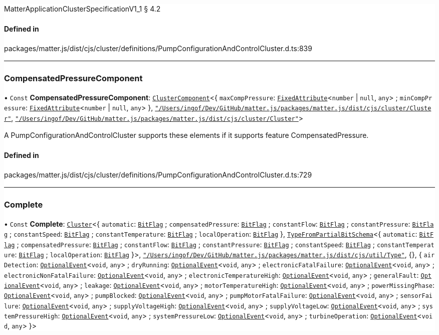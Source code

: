 MatterApplicationClusterSpecificationV1_1 § 4.2

#### Defined in

packages/matter.js/dist/cjs/cluster/definitions/PumpConfigurationAndControlCluster.d.ts:839

___

### CompensatedPressureComponent

• `Const` **CompensatedPressureComponent**: [`ClusterComponent`](exports_cluster.md#clustercomponent)<{ `maxCompPressure`: [`FixedAttribute`](exports_cluster.md#fixedattribute)<`number` \| ``null``, `any`\> ; `minCompPressure`: [`FixedAttribute`](exports_cluster.md#fixedattribute)<`number` \| ``null``, `any`\>  }, [`"/Users/ingof/Dev/GitHub/matter.js/packages/matter.js/dist/cjs/cluster/Cluster"`](export._internal_.__Users_ingof_Dev_GitHub_matter_js_packages_matter_js_dist_cjs_cluster_Cluster_.md), [`"/Users/ingof/Dev/GitHub/matter.js/packages/matter.js/dist/cjs/cluster/Cluster"`](export._internal_.__Users_ingof_Dev_GitHub_matter_js_packages_matter_js_dist_cjs_cluster_Cluster_.md)\>

A PumpConfigurationAndControlCluster supports these elements if it supports feature CompensatedPressure.

#### Defined in

packages/matter.js/dist/cjs/cluster/definitions/PumpConfigurationAndControlCluster.d.ts:729

___

### Complete

• `Const` **Complete**: [`Cluster`](exports_cluster.md#cluster)<{ `automatic`: [`BitFlag`](exports_schema.md#bitflag-1) ; `compensatedPressure`: [`BitFlag`](exports_schema.md#bitflag-1) ; `constantFlow`: [`BitFlag`](exports_schema.md#bitflag-1) ; `constantPressure`: [`BitFlag`](exports_schema.md#bitflag-1) ; `constantSpeed`: [`BitFlag`](exports_schema.md#bitflag-1) ; `constantTemperature`: [`BitFlag`](exports_schema.md#bitflag-1) ; `localOperation`: [`BitFlag`](exports_schema.md#bitflag-1)  }, [`TypeFromPartialBitSchema`](exports_schema.md#typefrompartialbitschema)<{ `automatic`: [`BitFlag`](exports_schema.md#bitflag-1) ; `compensatedPressure`: [`BitFlag`](exports_schema.md#bitflag-1) ; `constantFlow`: [`BitFlag`](exports_schema.md#bitflag-1) ; `constantPressure`: [`BitFlag`](exports_schema.md#bitflag-1) ; `constantSpeed`: [`BitFlag`](exports_schema.md#bitflag-1) ; `constantTemperature`: [`BitFlag`](exports_schema.md#bitflag-1) ; `localOperation`: [`BitFlag`](exports_schema.md#bitflag-1)  }\>, [`"/Users/ingof/Dev/GitHub/matter.js/packages/matter.js/dist/cjs/util/Type"`](export._internal_.__Users_ingof_Dev_GitHub_matter_js_packages_matter_js_dist_cjs_util_Type_.md), {}, { `airDetection`: [`OptionalEvent`](exports_cluster.md#optionalevent)<`void`, `any`\> ; `dryRunning`: [`OptionalEvent`](exports_cluster.md#optionalevent)<`void`, `any`\> ; `electronicFatalFailure`: [`OptionalEvent`](exports_cluster.md#optionalevent)<`void`, `any`\> ; `electronicNonFatalFailure`: [`OptionalEvent`](exports_cluster.md#optionalevent)<`void`, `any`\> ; `electronicTemperatureHigh`: [`OptionalEvent`](exports_cluster.md#optionalevent)<`void`, `any`\> ; `generalFault`: [`OptionalEvent`](exports_cluster.md#optionalevent)<`void`, `any`\> ; `leakage`: [`OptionalEvent`](exports_cluster.md#optionalevent)<`void`, `any`\> ; `motorTemperatureHigh`: [`OptionalEvent`](exports_cluster.md#optionalevent)<`void`, `any`\> ; `powerMissingPhase`: [`OptionalEvent`](exports_cluster.md#optionalevent)<`void`, `any`\> ; `pumpBlocked`: [`OptionalEvent`](exports_cluster.md#optionalevent)<`void`, `any`\> ; `pumpMotorFatalFailure`: [`OptionalEvent`](exports_cluster.md#optionalevent)<`void`, `any`\> ; `sensorFailure`: [`OptionalEvent`](exports_cluster.md#optionalevent)<`void`, `any`\> ; `supplyVoltageHigh`: [`OptionalEvent`](exports_cluster.md#optionalevent)<`void`, `any`\> ; `supplyVoltageLow`: [`OptionalEvent`](exports_cluster.md#optionalevent)<`void`, `any`\> ; `systemPressureHigh`: [`OptionalEvent`](exports_cluster.md#optionalevent)<`void`, `any`\> ; `systemPressureLow`: [`OptionalEvent`](exports_cluster.md#optionalevent)<`void`, `any`\> ; `turbineOperation`: [`OptionalEvent`](exports_cluster.md#optionalevent)<`void`, `any`\>  }\>
